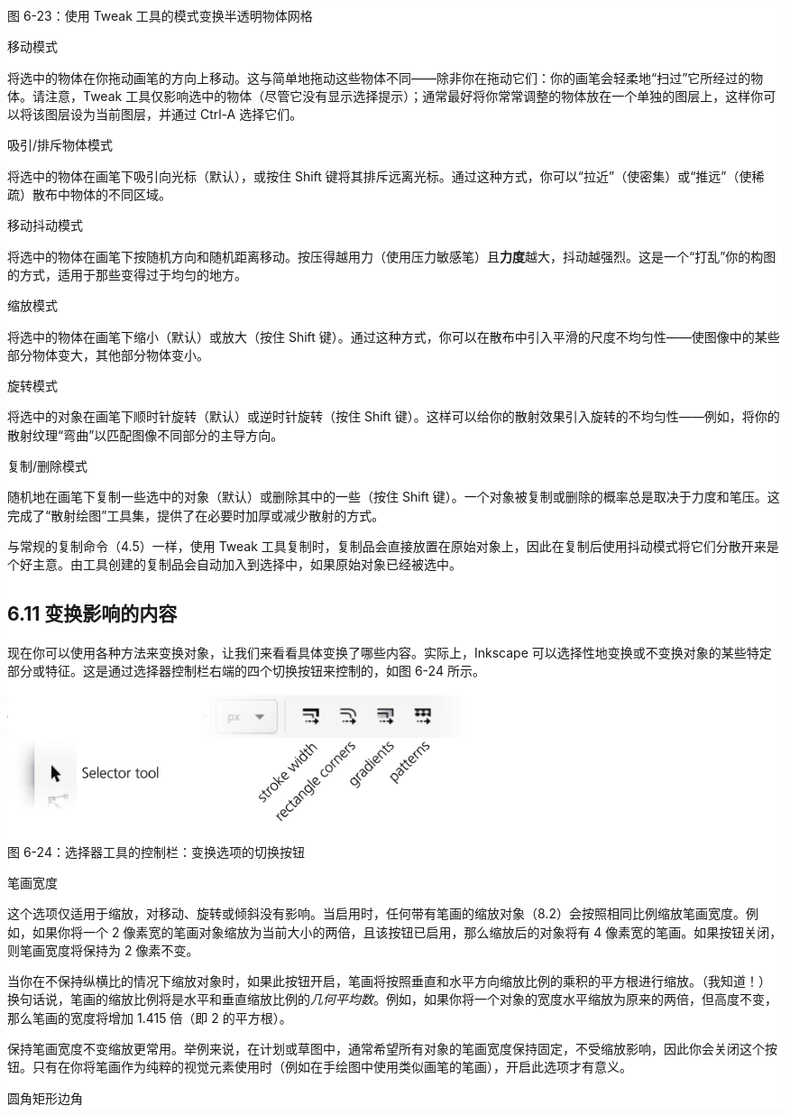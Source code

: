 
图 6-23：使用 Tweak 工具的模式变换半透明物体网格

移动模式

将选中的物体在你拖动画笔的方向上移动。这与简单地拖动这些物体不同——除非你在拖动它们：你的画笔会轻柔地“扫过”它所经过的物体。请注意，Tweak 工具仅影响选中的物体（尽管它没有显示选择提示）；通常最好将你常常调整的物体放在一个单独的图层上，这样你可以将该图层设为当前图层，并通过 Ctrl-A 选择它们。

吸引/排斥物体模式

将选中的物体在画笔下吸引向光标（默认），或按住 Shift 键将其排斥远离光标。通过这种方式，你可以“拉近”（使密集）或“推远”（使稀疏）散布中物体的不同区域。

移动抖动模式

将选中的物体在画笔下按随机方向和随机距离移动。按压得越用力（使用压力敏感笔）且**力度**越大，抖动越强烈。这是一个“打乱”你的构图的方式，适用于那些变得过于均匀的地方。

缩放模式

将选中的物体在画笔下缩小（默认）或放大（按住 Shift 键）。通过这种方式，你可以在散布中引入平滑的尺度不均匀性——使图像中的某些部分物体变大，其他部分物体变小。

旋转模式

将选中的对象在画笔下顺时针旋转（默认）或逆时针旋转（按住 Shift 键）。这样可以给你的散射效果引入旋转的不均匀性——例如，将你的散射纹理“弯曲”以匹配图像不同部分的主导方向。

复制/删除模式

随机地在画笔下复制一些选中的对象（默认）或删除其中的一些（按住 Shift 键）。一个对象被复制或删除的概率总是取决于力度和笔压。这完成了“散射绘图”工具集，提供了在必要时加厚或减少散射的方式。

与常规的复制命令（4.5）一样，使用 Tweak 工具复制时，复制品会直接放置在原始对象上，因此在复制后使用抖动模式将它们分散开来是个好主意。由工具创建的复制品会自动加入到选择中，如果原始对象已经被选中。

## 6.11 变换影响的内容

现在你可以使用各种方法来变换对象，让我们来看看具体变换了哪些内容。实际上，Inkscape 可以选择性地变换或不变换对象的某些特定部分或特征。这是通过选择器控制栏右端的四个切换按钮来控制的，如图 6-24 所示。

![](img/sel-affect.svg.png)

图 6-24：选择器工具的控制栏：变换选项的切换按钮

笔画宽度

这个选项仅适用于缩放，对移动、旋转或倾斜没有影响。当启用时，任何带有笔画的缩放对象（8.2）会按照相同比例缩放笔画宽度。例如，如果你将一个 2 像素宽的笔画对象缩放为当前大小的两倍，且该按钮已启用，那么缩放后的对象将有 4 像素宽的笔画。如果按钮关闭，则笔画宽度将保持为 2 像素不变。

当你在不保持纵横比的情况下缩放对象时，如果此按钮开启，笔画将按照垂直和水平方向缩放比例的乘积的平方根进行缩放。（我知道！）换句话说，笔画的缩放比例将是水平和垂直缩放比例的*几何平均数*。例如，如果你将一个对象的宽度水平缩放为原来的两倍，但高度不变，那么笔画的宽度将增加 1.415 倍（即 2 的平方根）。

保持笔画宽度不变缩放更常用。举例来说，在计划或草图中，通常希望所有对象的笔画宽度保持固定，不受缩放影响，因此你会关闭这个按钮。只有在你将笔画作为纯粹的视觉元素使用时（例如在手绘图中使用类似画笔的笔画），开启此选项才有意义。

圆角矩形边角
